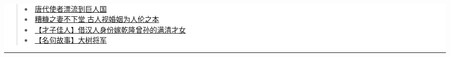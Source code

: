 > <li><a href="http://www.epochtimes.com/gb/19/10/11/n11582046.htm">唐代使者漂流到巨人国</a></li>
> <li><a href="http://www.epochtimes.com/gb/15/4/21/n4416242.htm">糟糠之妻不下堂 古人视婚姻为人伦之本</a></li>
> <li><a href="http://www.epochtimes.com/gb/19/10/31/n11625562.htm">【才子佳人】借汉人身份嫁乾隆曾孙的满清才女</a></li>
> <li><a href="http://www.epochtimes.com/gb/18/4/16/n10309074.htm">【名句故事】大树将军</a></li>
<hr>
